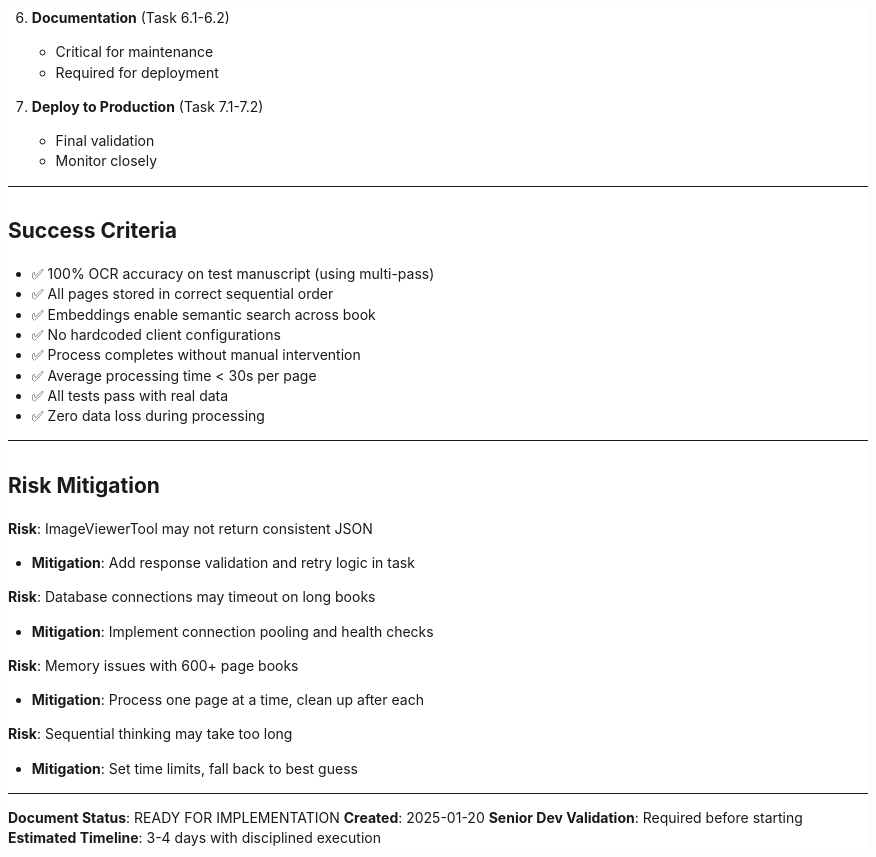 6. **Documentation** (Task 6.1-6.2)
   - Critical for maintenance
   - Required for deployment
   
7. **Deploy to Production** (Task 7.1-7.2)
   - Final validation
   - Monitor closely

---

## Success Criteria

- ✅ 100% OCR accuracy on test manuscript (using multi-pass)
- ✅ All pages stored in correct sequential order
- ✅ Embeddings enable semantic search across book
- ✅ No hardcoded client configurations
- ✅ Process completes without manual intervention
- ✅ Average processing time < 30s per page
- ✅ All tests pass with real data
- ✅ Zero data loss during processing

---

## Risk Mitigation

**Risk**: ImageViewerTool may not return consistent JSON
- **Mitigation**: Add response validation and retry logic in task

**Risk**: Database connections may timeout on long books  
- **Mitigation**: Implement connection pooling and health checks

**Risk**: Memory issues with 600+ page books
- **Mitigation**: Process one page at a time, clean up after each

**Risk**: Sequential thinking may take too long
- **Mitigation**: Set time limits, fall back to best guess

---

**Document Status**: READY FOR IMPLEMENTATION
**Created**: 2025-01-20
**Senior Dev Validation**: Required before starting
**Estimated Timeline**: 3-4 days with disciplined execution